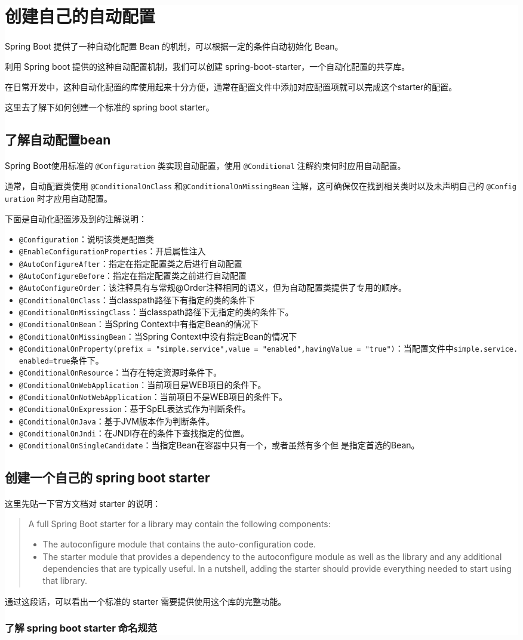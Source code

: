 # 创建自己的自动配置

Spring Boot 提供了一种自动化配置 Bean 的机制，可以根据一定的条件自动初始化 Bean。

利用 Spring boot 提供的这种自动配置机制，我们可以创建 spring-boot-starter，一个自动化配置的共享库。

在日常开发中，这种自动化配置的库使用起来十分方便，通常在配置文件中添加对应配置项就可以完成这个starter的配置。

这里去了解下如何创建一个标准的 spring boot starter。

## 了解自动配置bean

Spring Boot使用标准的 `@Configuration` 类实现自动配置，使用 `@Conditional` 注解约束何时应用自动配置。

通常，自动配置类使用 `@ConditionalOnClass` 和`@ConditionalOnMissingBean` 注解，这可确保仅在找到相关类时以及未声明自己的 `@Configuration` 时才应用自动配置。

下面是自动化配置涉及到的注解说明：

- `@Configuration`：说明该类是配置类
- `@EnableConfigurationProperties`：开启属性注入
- `@AutoConfigureAfter`：指定在指定配置类之后进行自动配置
- `@AutoConfigureBefore`：指定在指定配置类之前进行自动配置
- `@AutoConfigureOrder`：该注释具有与常规@Order注释相同的语义，但为自动配置类提供了专用的顺序。
- `@ConditionalOnClass`：当classpath路径下有指定的类的条件下
- `@ConditionalOnMissingClass`：当classpath路径下无指定的类的条件下。
- `@ConditionalOnBean`：当Spring Context中有指定Bean的情况下
- `@ConditionalOnMissingBean`：当Spring Context中没有指定Bean的情况下
- `@ConditionalOnProperty(prefix = "simple.service",value = "enabled",havingValue = "true")`：当配置文件中`simple.service.enabled=true`条件下。
- `@ConditionalOnResource`：当存在特定资源时条件下。
- `@ConditionalOnWebApplication`：当前项目是WEB项目的条件下。
- `@ConditionalOnNotWebApplication`：当前项目不是WEB项目的条件下。
- `@ConditionalOnExpression`：基于SpEL表达式作为判断条件。
- `@ConditionalOnJava`：基于JVM版本作为判断条件。
- `@ConditionalOnJndi`：在JNDI存在的条件下查找指定的位置。
- `@ConditionalOnSingleCandidate`：当指定Bean在容器中只有一个，或者虽然有多个但 是指定首选的Bean。

## 创建一个自己的 spring boot starter

这里先贴一下官方文档对 starter 的说明：

>A full Spring Boot starter for a library may contain the following components:
>
>- The autoconfigure module that contains the auto-configuration code.
>- The starter module that provides a dependency to the autoconfigure module as well as the library and any additional dependencies that are typically useful. In a nutshell, adding the starter should provide everything needed to start using that library.

通过这段话，可以看出一个标准的 starter 需要提供使用这个库的完整功能。

### 了解 spring boot starter 命名规范
